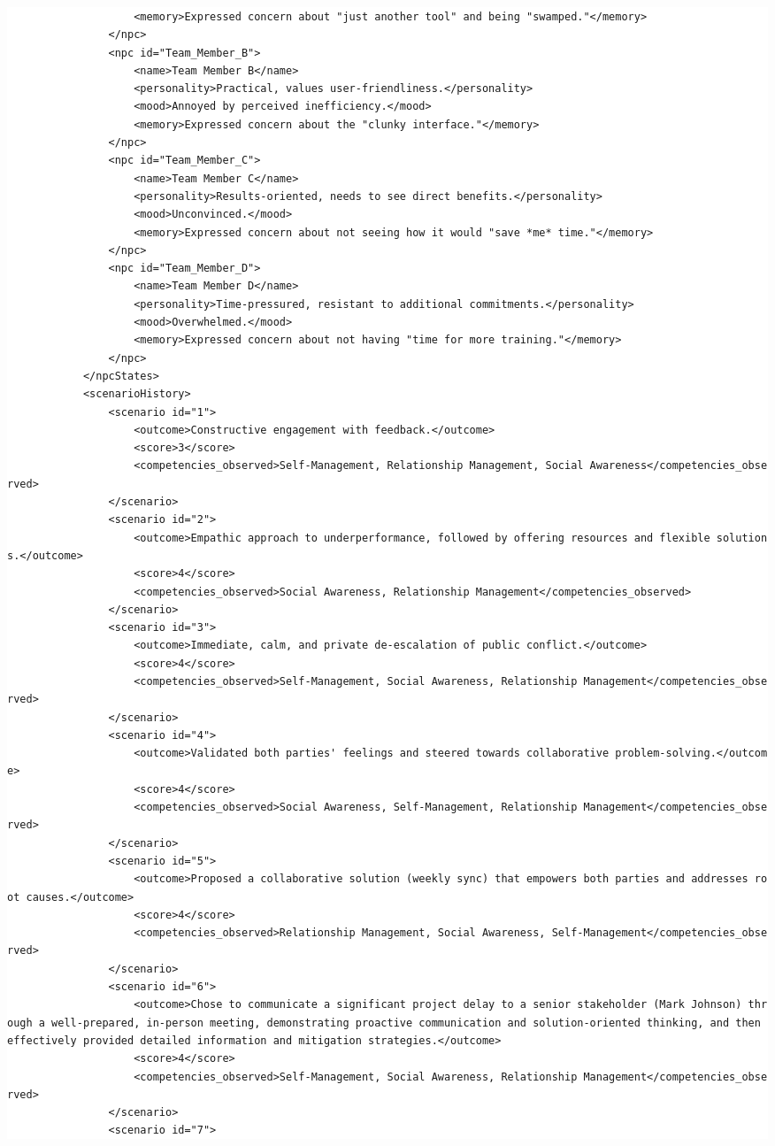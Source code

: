                         <memory>Expressed concern about "just another tool" and being "swamped."</memory>
                    </npc>
                    <npc id="Team_Member_B">
                        <name>Team Member B</name>
                        <personality>Practical, values user-friendliness.</personality>
                        <mood>Annoyed by perceived inefficiency.</mood>
                        <memory>Expressed concern about the "clunky interface."</memory>
                    </npc>
                    <npc id="Team_Member_C">
                        <name>Team Member C</name>
                        <personality>Results-oriented, needs to see direct benefits.</personality>
                        <mood>Unconvinced.</mood>
                        <memory>Expressed concern about not seeing how it would "save *me* time."</memory>
                    </npc>
                    <npc id="Team_Member_D">
                        <name>Team Member D</name>
                        <personality>Time-pressured, resistant to additional commitments.</personality>
                        <mood>Overwhelmed.</mood>
                        <memory>Expressed concern about not having "time for more training."</memory>
                    </npc>
                </npcStates>
                <scenarioHistory>
                    <scenario id="1">
                        <outcome>Constructive engagement with feedback.</outcome>
                        <score>3</score>
                        <competencies_observed>Self-Management, Relationship Management, Social Awareness</competencies_observed>
                    </scenario>
                    <scenario id="2">
                        <outcome>Empathic approach to underperformance, followed by offering resources and flexible solutions.</outcome>
                        <score>4</score>
                        <competencies_observed>Social Awareness, Relationship Management</competencies_observed>
                    </scenario>
                    <scenario id="3">
                        <outcome>Immediate, calm, and private de-escalation of public conflict.</outcome>
                        <score>4</score>
                        <competencies_observed>Self-Management, Social Awareness, Relationship Management</competencies_observed>
                    </scenario>
                    <scenario id="4">
                        <outcome>Validated both parties' feelings and steered towards collaborative problem-solving.</outcome>
                        <score>4</score>
                        <competencies_observed>Social Awareness, Self-Management, Relationship Management</competencies_observed>
                    </scenario>
                    <scenario id="5">
                        <outcome>Proposed a collaborative solution (weekly sync) that empowers both parties and addresses root causes.</outcome>
                        <score>4</score>
                        <competencies_observed>Relationship Management, Social Awareness, Self-Management</competencies_observed>
                    </scenario>
                    <scenario id="6">
                        <outcome>Chose to communicate a significant project delay to a senior stakeholder (Mark Johnson) through a well-prepared, in-person meeting, demonstrating proactive communication and solution-oriented thinking, and then effectively provided detailed information and mitigation strategies.</outcome>
                        <score>4</score>
                        <competencies_observed>Self-Management, Social Awareness, Relationship Management</competencies_observed>
                    </scenario>
                    <scenario id="7">